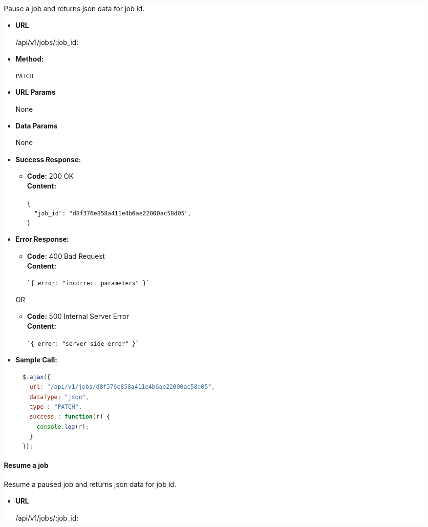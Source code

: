   Pause a job and returns json data for job id.

* **URL**

  /api/v1/jobs/:job_id:

* **Method:**

  `PATCH`
  
*  **URL Params**

   None

* **Data Params**

   None

* **Success Response:**

  * **Code:** 200 OK <br />
    **Content:** 

        {
          "job_id": "d8f376e858a411e4b6ae22000ac58d05",
        }
    
* **Error Response:**

  * **Code:** 400 Bad Request <br />
    **Content:** 
    
        `{ error: "incorrect parameters" }`

  OR

  * **Code:** 500 Internal Server Error <br />
    **Content:** 
    
        `{ error: "server side error" }`

* **Sample Call:**

  ```javascript
    $.ajax({
      url: "/api/v1/jobs/d8f376e858a411e4b6ae22000ac58d05",
      dataType: "json",
      type : "PATCH",
      success : function(r) {
        console.log(r);
      }
    });
  ```
    
#### Resume a job

  Resume a paused job and returns json data for job id.

* **URL**

  /api/v1/jobs/:job_id:
